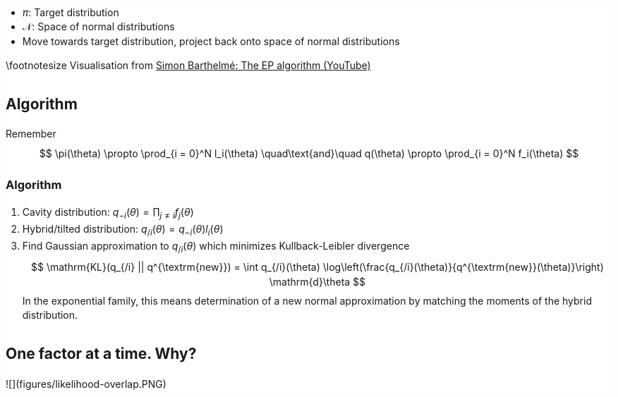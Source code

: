 - $\pi$: Target distribution
- $\mathcal{N}$: Space of normal distributions
- Move towards target distribution, project back onto space of
  normal distributions

\footnotesize Visualisation from
[Simon Barthelmé: The EP algorithm (YouTube)](https://www.youtube.com/watch?v=0tomU1q3AdY)

## Algorithm

Remember
$$
\pi(\theta) \propto \prod_{i = 0}^N l_i(\theta) \quad\text{and}\quad
q(\theta) \propto \prod_{i = 0}^N f_i(\theta)
$$

### Algorithm
1. Cavity distribution: $q_{-i}(\theta) = \prod_{j \neq i} f_j(\theta)$
2. Hybrid/tilted distribution: $q_{/i}(\theta) = q_{-i}(\theta) l_i(\theta)$
3. Find Gaussian approximation to $q_{/i}(\theta)$ which minimizes
   Kullback-Leibler divergence
$$
\mathrm{KL}(q_{/i} || q^{\textrm{new}}) = \int q_{/i}(\theta)
\log\left(\frac{q_{/i}(\theta)}{q^{\textrm{new}}(\theta)}\right)
\mathrm{d}\theta
$$
    In the exponential family, this means determination of a new normal
    approximation by matching the moments of the hybrid distribution.

## One factor at a time. Why?

<div class="columns">
<div class="column" width="40%">
![](figures/likelihood-overlap.PNG)
</div>
<div class="column" width="60%">